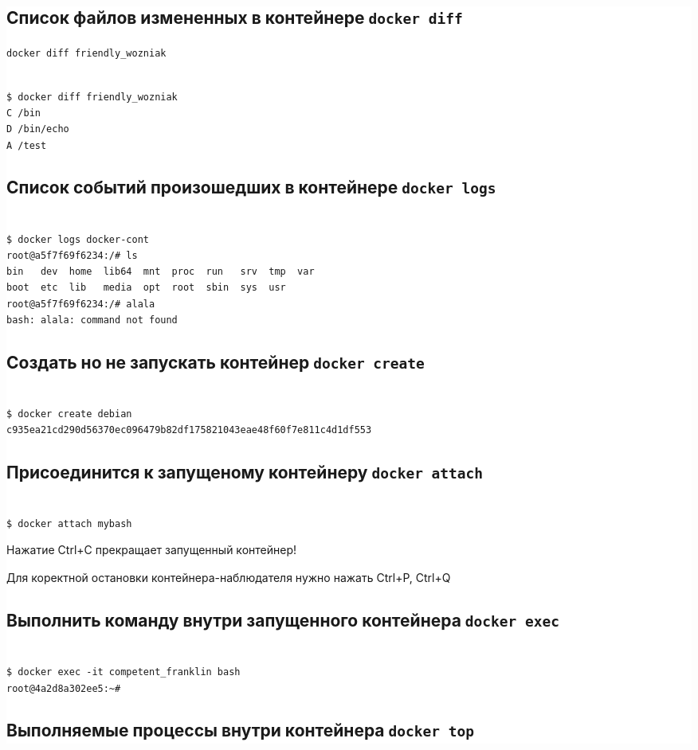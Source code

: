 ## Список файлов измененных в контейнере `docker diff`

`docker diff friendly_wozniak`

<pre><code class="bash">
$ docker diff friendly_wozniak 
C /bin
D /bin/echo
A /test
</code></pre>

## Список событий произошедших в контейнере `docker logs`

<pre><code class="bash">
$ docker logs docker-cont 
root@a5f7f69f6234:/# ls
bin   dev  home  lib64  mnt  proc  run   srv  tmp  var
boot  etc  lib   media  opt  root  sbin  sys  usr
root@a5f7f69f6234:/# alala
bash: alala: command not found
</code></pre>

## Cоздать но не запускать контейнер `docker create`

<pre><code class="bash">
$ docker create debian
c935ea21cd290d56370ec096479b82df175821043eae48f60f7e811c4d1df553
</code></pre>

## Присоединится к запущеному контейнеру `docker attach`

<pre><code class="bash">
$ docker attach mybash
</code></pre>

<div class="error">
    <p>Нажатие Ctrl+C прекращает запущенный контейнер!</p>
    <p>Для коректной остановки контейнера-наблюдателя нужно нажать Ctrl+P, Ctrl+Q</p>
</div>

## Выполнить команду внутри запущенного контейнера `docker exec`

<pre><code class="bash">
$ docker exec -it competent_franklin bash
root@4a2d8a302ee5:~#     
</code></pre>

## Выполняемые процессы внутри контейнера `docker top`
